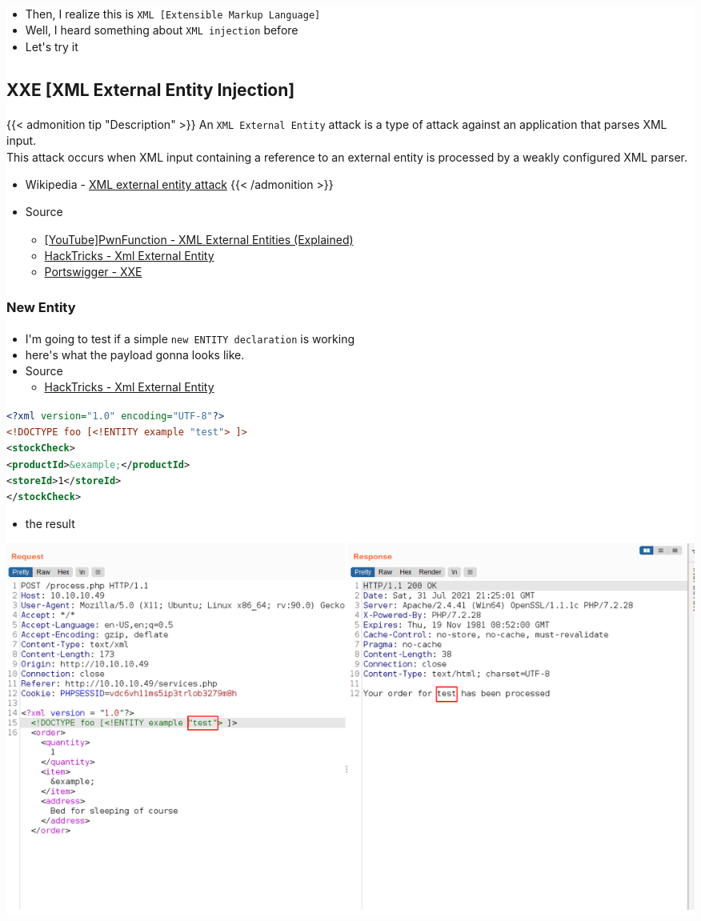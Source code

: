 -  Then, I realize this is `XML [Extensible Markup Language]`
-  Well, I heard something about `XML injection` before
-  Let's try it

## XXE [XML External Entity Injection]

{{< admonition tip "Description" >}}
An `XML External Entity` attack is a type of attack against an application that parses XML input. </br>
This attack occurs when XML input containing a reference to an external entity is processed by a weakly configured XML parser. </br>
- Wikipedia - [XML external entity attack](https://en.wikipedia.org/wiki/XML_external_entity_attack)
{{< /admonition >}}

- Source
    - [[YouTube]PwnFunction - XML External Entities (Explained)](https://www.youtube.com/watch?v=gjm6VHZa_8s)
    - [HackTricks - Xml External Entity](https://book.hacktricks.xyz/pentesting-web/xxe-xee-xml-external-entity#main-attacks)
    - [Portswigger - XXE](https://portswigger.net/web-security/xxe)

### New Entity
- I'm going to test if a simple `new ENTITY declaration` is working
- here's what the payload gonna looks like.
- Source
  - [HackTricks - Xml External Entity](https://book.hacktricks.xyz/pentesting-web/xxe-xee-xml-external-entity#main-attacks)

```xml
<?xml version="1.0" encoding="UTF-8"?>
<!DOCTYPE foo [<!ENTITY example "test"> ]>
<stockCheck>
<productId>&example;</productId>
<storeId>1</storeId>
</stockCheck>
```
- the result

![xxe result](XML-test.png "xxe result")
